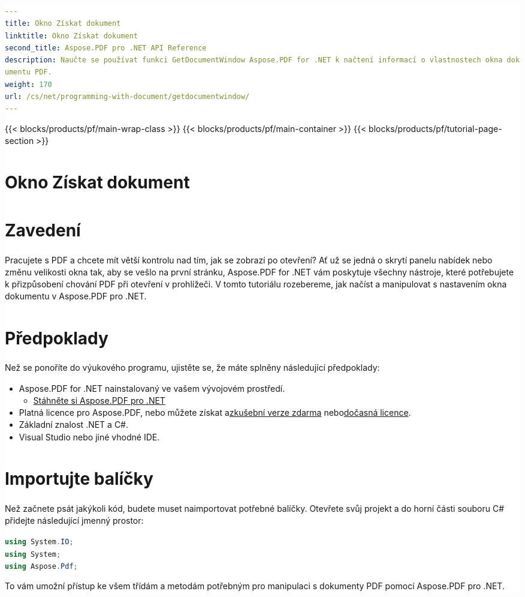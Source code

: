 ```yaml
---
title: Okno Získat dokument
linktitle: Okno Získat dokument
second_title: Aspose.PDF pro .NET API Reference
description: Naučte se používat funkci GetDocumentWindow Aspose.PDF for .NET k načtení informací o vlastnostech okna dokumentu PDF.
weight: 170
url: /cs/net/programming-with-document/getdocumentwindow/
---
```


{{< blocks/products/pf/main-wrap-class >}}
{{< blocks/products/pf/main-container >}}
{{< blocks/products/pf/tutorial-page-section >}}

# Okno Získat dokument

# Zavedení

Pracujete s PDF a chcete mít větší kontrolu nad tím, jak se zobrazí po otevření? Ať už se jedná o skrytí panelu nabídek nebo změnu velikosti okna tak, aby se vešlo na první stránku, Aspose.PDF for .NET vám poskytuje všechny nástroje, které potřebujete k přizpůsobení chování PDF při otevření v prohlížeči. V tomto tutoriálu rozebereme, jak načíst a manipulovat s nastavením okna dokumentu v Aspose.PDF pro .NET.


# Předpoklady

Než se ponoříte do výukového programu, ujistěte se, že máte splněny následující předpoklady:

- Aspose.PDF for .NET nainstalovaný ve vašem vývojovém prostředí.
  - [Stáhněte si Aspose.PDF pro .NET](https://releases.aspose.com/pdf/net/)
-  Platná licence pro Aspose.PDF, nebo můžete získat a[zkušební verze zdarma](https://releases.aspose.com/) nebo[dočasná licence](https://purchase.aspose.com/temporary-license/).
- Základní znalost .NET a C#.
- Visual Studio nebo jiné vhodné IDE.

# Importujte balíčky

Než začnete psát jakýkoli kód, budete muset naimportovat potřebné balíčky. Otevřete svůj projekt a do horní části souboru C# přidejte následující jmenný prostor:

```csharp
using System.IO;
using System;
using Aspose.Pdf;
```

To vám umožní přístup ke všem třídám a metodám potřebným pro manipulaci s dokumenty PDF pomocí Aspose.PDF pro .NET.
